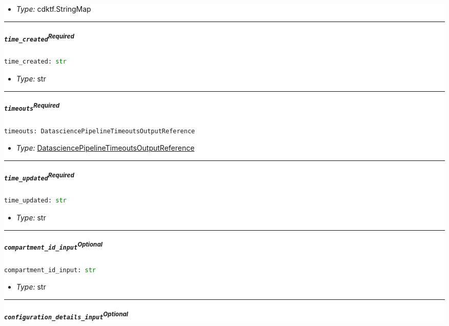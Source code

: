 - *Type:* cdktf.StringMap

---

##### `time_created`<sup>Required</sup> <a name="time_created" id="rhizo-co-terraform-provider-oci.datasciencePipeline.DatasciencePipeline.property.timeCreated"></a>

```python
time_created: str
```

- *Type:* str

---

##### `timeouts`<sup>Required</sup> <a name="timeouts" id="rhizo-co-terraform-provider-oci.datasciencePipeline.DatasciencePipeline.property.timeouts"></a>

```python
timeouts: DatasciencePipelineTimeoutsOutputReference
```

- *Type:* <a href="#rhizo-co-terraform-provider-oci.datasciencePipeline.DatasciencePipelineTimeoutsOutputReference">DatasciencePipelineTimeoutsOutputReference</a>

---

##### `time_updated`<sup>Required</sup> <a name="time_updated" id="rhizo-co-terraform-provider-oci.datasciencePipeline.DatasciencePipeline.property.timeUpdated"></a>

```python
time_updated: str
```

- *Type:* str

---

##### `compartment_id_input`<sup>Optional</sup> <a name="compartment_id_input" id="rhizo-co-terraform-provider-oci.datasciencePipeline.DatasciencePipeline.property.compartmentIdInput"></a>

```python
compartment_id_input: str
```

- *Type:* str

---

##### `configuration_details_input`<sup>Optional</sup> <a name="configuration_details_input" id="rhizo-co-terraform-provider-oci.datasciencePipeline.DatasciencePipeline.property.configurationDetailsInput"></a>
